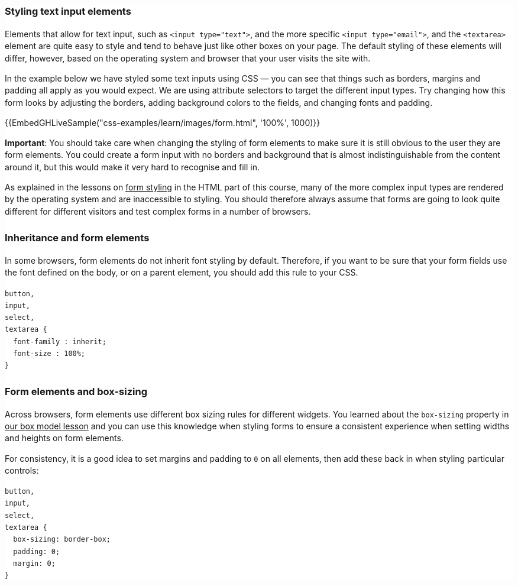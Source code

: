 ### Styling text input elements

Elements that allow for text input, such as `<input type="text">`, and the more specific `<input type="email">`, and the `<textarea>` element are quite easy to style and tend to behave just like other boxes on your page. The default styling of these elements will differ, however, based on the operating system and browser that your user visits the site with.

In the example below we have styled some text inputs using CSS — you can see that things such as borders, margins and padding all apply as you would expect. We are using attribute selectors to target the different input types. Try changing how this form looks by adjusting the borders, adding background colors to the fields, and changing fonts and padding.

{{EmbedGHLiveSample("css-examples/learn/images/form.html", '100%', 1000)}}

**Important**: You should take care when changing the styling of form elements to make sure it is still obvious to the user they are form elements. You could create a form input with no borders and background that is almost indistinguishable from the content around it, but this would make it very hard to recognise and fill in.

As explained in the lessons on [form styling](/en-US/docs/Learn/Forms/Styling_web_forms) in the HTML part of this course, many of the more complex input types are rendered by the operating system and are inaccessible to styling. You should therefore always assume that forms are going to look quite different for different visitors and test complex forms in a number of browsers.

### Inheritance and form elements

In some browsers, form elements do not inherit font styling by default. Therefore, if you want to be sure that your form fields use the font defined on the body, or on a parent element, you should add this rule to your CSS.

    button,
    input,
    select,
    textarea {
      font-family : inherit;
      font-size : 100%;
    }

### Form elements and box-sizing

Across browsers, form elements use different box sizing rules for different widgets. You learned about the `box-sizing` property in [our box model lesson](/en-US/docs/Learn/CSS/Building_blocks/The_box_model) and you can use this knowledge when styling forms to ensure a consistent experience when setting widths and heights on form elements.

For consistency, it is a good idea to set margins and padding to `0` on all elements, then add these back in when styling particular controls:

    button,
    input,
    select,
    textarea {
      box-sizing: border-box;
      padding: 0;
      margin: 0;
    }
